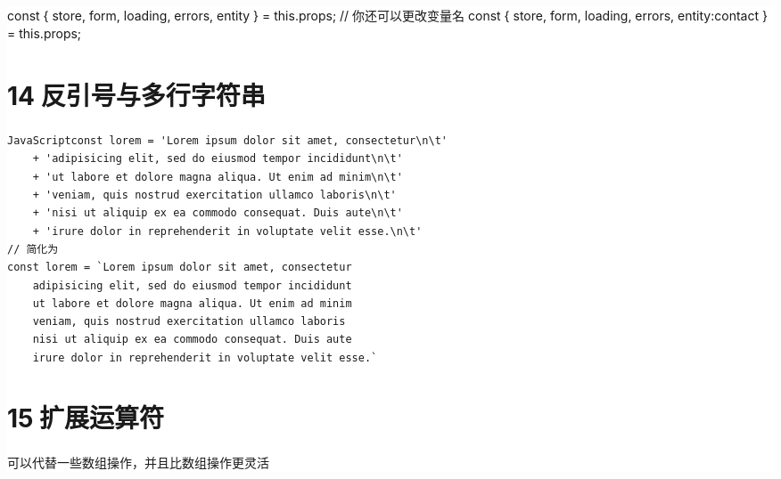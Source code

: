 <span class="hljs-keyword">const</span> { store, form, loading, errors, entity } = <span class="hljs-keyword">this</span>.props;
<span class="hljs-comment">// 你还可以更改变量名</span>
<span class="hljs-keyword">const</span> { store, form, loading, errors, <span class="hljs-attr">entity</span>:contact } = <span class="hljs-keyword">this</span>.props;</code></pre>
<h1 id="articleHeader13">14 反引号与多行字符串</h1>
<div class="widget-codetool" style="display:none;">
      <div class="widget-codetool--inner">
      <span class="selectCode code-tool" data-toggle="tooltip" data-placement="top" title="" data-original-title="全选"></span>
      <span type="button" class="copyCode code-tool" data-toggle="tooltip" data-placement="top" data-clipboard-text="JavaScriptconst lorem = 'Lorem ipsum dolor sit amet, consectetur\n\t'
    + 'adipisicing elit, sed do eiusmod tempor incididunt\n\t'
    + 'ut labore et dolore magna aliqua. Ut enim ad minim\n\t'
    + 'veniam, quis nostrud exercitation ullamco laboris\n\t'
    + 'nisi ut aliquip ex ea commodo consequat. Duis aute\n\t'
    + 'irure dolor in reprehenderit in voluptate velit esse.\n\t'
// 简化为
const lorem = `Lorem ipsum dolor sit amet, consectetur
    adipisicing elit, sed do eiusmod tempor incididunt
    ut labore et dolore magna aliqua. Ut enim ad minim
    veniam, quis nostrud exercitation ullamco laboris
    nisi ut aliquip ex ea commodo consequat. Duis aute
    irure dolor in reprehenderit in voluptate velit esse.`" title="" data-original-title="复制"></span>
      <span type="button" class="saveToNote code-tool" data-toggle="tooltip" data-placement="top" title="" data-original-title="放进笔记"></span>
      </div>
      </div><pre class="javascript hljs"><code class="JavaScript">JavaScriptconst lorem = <span class="hljs-string">'Lorem ipsum dolor sit amet, consectetur\n\t'</span>
    + <span class="hljs-string">'adipisicing elit, sed do eiusmod tempor incididunt\n\t'</span>
    + <span class="hljs-string">'ut labore et dolore magna aliqua. Ut enim ad minim\n\t'</span>
    + <span class="hljs-string">'veniam, quis nostrud exercitation ullamco laboris\n\t'</span>
    + <span class="hljs-string">'nisi ut aliquip ex ea commodo consequat. Duis aute\n\t'</span>
    + <span class="hljs-string">'irure dolor in reprehenderit in voluptate velit esse.\n\t'</span>
<span class="hljs-comment">// 简化为</span>
<span class="hljs-keyword">const</span> lorem = <span class="hljs-string">`Lorem ipsum dolor sit amet, consectetur
    adipisicing elit, sed do eiusmod tempor incididunt
    ut labore et dolore magna aliqua. Ut enim ad minim
    veniam, quis nostrud exercitation ullamco laboris
    nisi ut aliquip ex ea commodo consequat. Duis aute
    irure dolor in reprehenderit in voluptate velit esse.`</span></code></pre>
<h1 id="articleHeader14">15 扩展运算符</h1>
<p>可以代替一些数组操作，并且比数组操作更灵活</p>
<div class="widget-codetool" style="display:none;">
      <div class="widget-codetool--inner">
      <span class="selectCode code-tool" data-toggle="tooltip" data-placement="top" title="" data-original-title="全选"></span>
      <span type="button" class="copyCode code-tool" data-toggle="tooltip" data-placement="top" data-clipboard-text="// joining arrays
const odd = [1, 3, 5];
const nums = [2 ,4 , 6].concat(odd);
